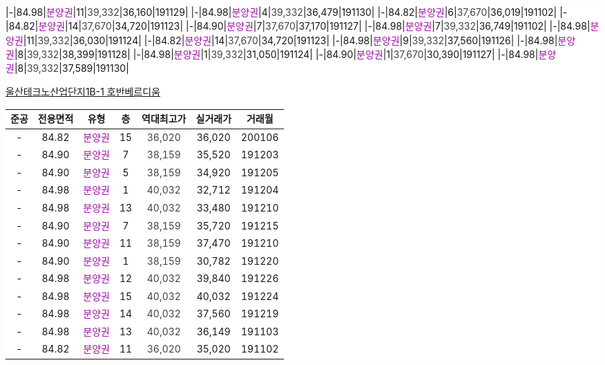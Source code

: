|-|84.98|<span style="color:#9C11A5">분양권</span>|11|<span style="color:#444444">39,332</span>|36,160|191129|
|-|84.98|<span style="color:#9C11A5">분양권</span>|4|<span style="color:#444444">39,332</span>|36,479|191130|
|-|84.82|<span style="color:#9C11A5">분양권</span>|6|<span style="color:#444444">37,670</span>|36,019|191102|
|-|84.82|<span style="color:#9C11A5">분양권</span>|14|<span style="color:#444444">37,670</span>|34,720|191123|
|-|84.90|<span style="color:#9C11A5">분양권</span>|7|<span style="color:#444444">37,670</span>|37,170|191127|
|-|84.98|<span style="color:#9C11A5">분양권</span>|7|<span style="color:#444444">39,332</span>|36,749|191102|
|-|84.98|<span style="color:#9C11A5">분양권</span>|11|<span style="color:#444444">39,332</span>|36,030|191124|
|-|84.82|<span style="color:#9C11A5">분양권</span>|14|<span style="color:#444444">37,670</span>|34,720|191123|
|-|84.98|<span style="color:#9C11A5">분양권</span>|9|<span style="color:#444444">39,332</span>|37,560|191126|
|-|84.98|<span style="color:#9C11A5">분양권</span>|8|<span style="color:#444444">39,332</span>|38,399|191128|
|-|84.98|<span style="color:#9C11A5">분양권</span>|1|<span style="color:#444444">39,332</span>|31,050|191124|
|-|84.90|<span style="color:#9C11A5">분양권</span>|1|<span style="color:#444444">37,670</span>|30,390|191127|
|-|84.98|<span style="color:#9C11A5">분양권</span>|8|<span style="color:#444444">39,332</span>|37,589|191130|


<script async src="//pagead2.googlesyndication.com/pagead/js/adsbygoogle.js"></script>

<ins class="adsbygoogle"
     style="display:block"
     data-ad-client="ca-pub-2446590836940007"
     data-ad-slot="1659523306"
     data-ad-format="auto"
     data-full-width-responsive="true"></ins>
<script>
(adsbygoogle = window.adsbygoogle || []).push({});
</script>


[울산테크노산업단지1B-1 호반베르디움](https://search.naver.com/search.naver?query=%EC%9A%B8%EC%82%B0%EA%B4%91%EC%97%AD%EC%8B%9C+%EB%82%A8%EA%B5%AC+%EB%91%90%EC%99%95%EB%8F%99+%EC%9A%B8%EC%82%B0%ED%85%8C%ED%81%AC%EB%85%B8%EC%82%B0%EC%97%85%EB%8B%A8%EC%A7%801B-1+%ED%98%B8%EB%B0%98%EB%B2%A0%EB%A5%B4%EB%94%94%EC%9B%80)

|준공|전용면적|유형|층|역대최고가|실거래가|거래월|
|:---:|:---:|:---:|:---:|:---:|:---:|:---:|
|-|84.82|<span style="color:#9C11A5">분양권</span>|15|<span style="color:#444444">36,020</span>|36,020|200106|
|-|84.90|<span style="color:#9C11A5">분양권</span>|7|<span style="color:#444444">38,159</span>|35,520|191203|
|-|84.90|<span style="color:#9C11A5">분양권</span>|5|<span style="color:#444444">38,159</span>|34,920|191205|
|-|84.98|<span style="color:#9C11A5">분양권</span>|1|<span style="color:#444444">40,032</span>|32,712|191204|
|-|84.98|<span style="color:#9C11A5">분양권</span>|13|<span style="color:#444444">40,032</span>|33,480|191210|
|-|84.90|<span style="color:#9C11A5">분양권</span>|7|<span style="color:#444444">38,159</span>|35,720|191215|
|-|84.90|<span style="color:#9C11A5">분양권</span>|11|<span style="color:#444444">38,159</span>|37,470|191210|
|-|84.90|<span style="color:#9C11A5">분양권</span>|1|<span style="color:#444444">38,159</span>|30,782|191220|
|-|84.98|<span style="color:#9C11A5">분양권</span>|12|<span style="color:#444444">40,032</span>|39,840|191226|
|-|84.98|<span style="color:#9C11A5">분양권</span>|15|<span style="color:#444444">40,032</span>|40,032|191224|
|-|84.98|<span style="color:#9C11A5">분양권</span>|14|<span style="color:#444444">40,032</span>|37,560|191219|
|-|84.98|<span style="color:#9C11A5">분양권</span>|13|<span style="color:#444444">40,032</span>|36,149|191103|
|-|84.82|<span style="color:#9C11A5">분양권</span>|11|<span style="color:#444444">36,020</span>|35,020|191102|